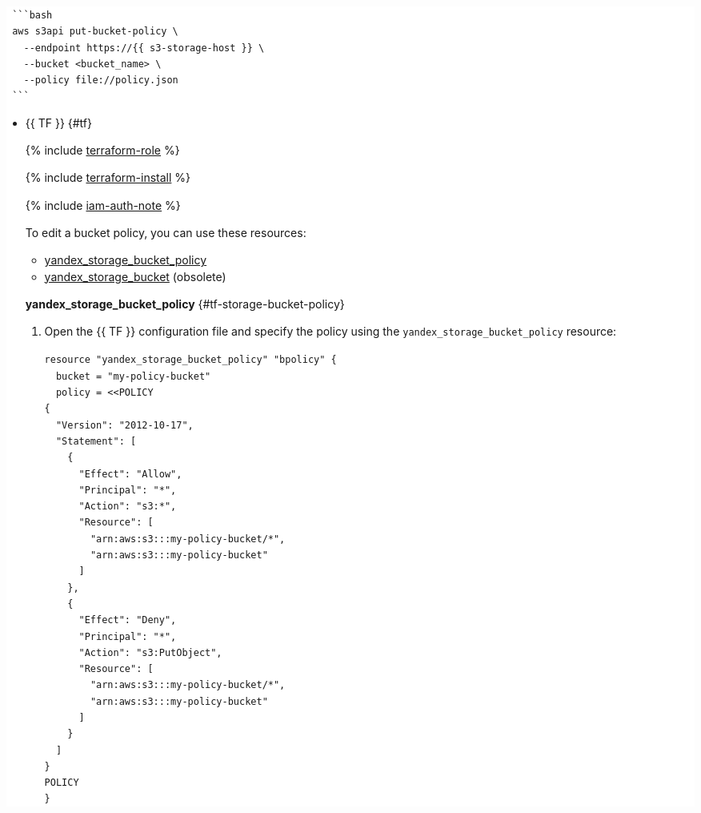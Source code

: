      ```bash
     aws s3api put-bucket-policy \
       --endpoint https://{{ s3-storage-host }} \
       --bucket <bucket_name> \
       --policy file://policy.json
     ```

- {{ TF }} {#tf}

  {% include [terraform-role](../../../_includes/storage/terraform-role.md) %}

  {% include [terraform-install](../../../_includes/terraform-install.md) %}

  {% include [iam-auth-note](../../../_includes/storage/iam-auth-note.md) %}

  To edit a bucket policy, you can use these resources:
  * [yandex_storage_bucket_policy](#tf-storage-bucket-policy)
  * [yandex_storage_bucket](#tf-storage-bucket) (obsolete)

  **yandex_storage_bucket_policy** {#tf-storage-bucket-policy}

  1. Open the {{ TF }} configuration file and specify the policy using the `yandex_storage_bucket_policy` resource:

     ```hcl
     resource "yandex_storage_bucket_policy" "bpolicy" {
       bucket = "my-policy-bucket"
       policy = <<POLICY
     {
       "Version": "2012-10-17",
       "Statement": [
         {
           "Effect": "Allow",
           "Principal": "*",
           "Action": "s3:*",
           "Resource": [
             "arn:aws:s3:::my-policy-bucket/*",
             "arn:aws:s3:::my-policy-bucket"
           ]
         },
         {
           "Effect": "Deny",
           "Principal": "*",
           "Action": "s3:PutObject",
           "Resource": [
             "arn:aws:s3:::my-policy-bucket/*",
             "arn:aws:s3:::my-policy-bucket"
           ]
         }
       ]
     }
     POLICY
     }
     ```
